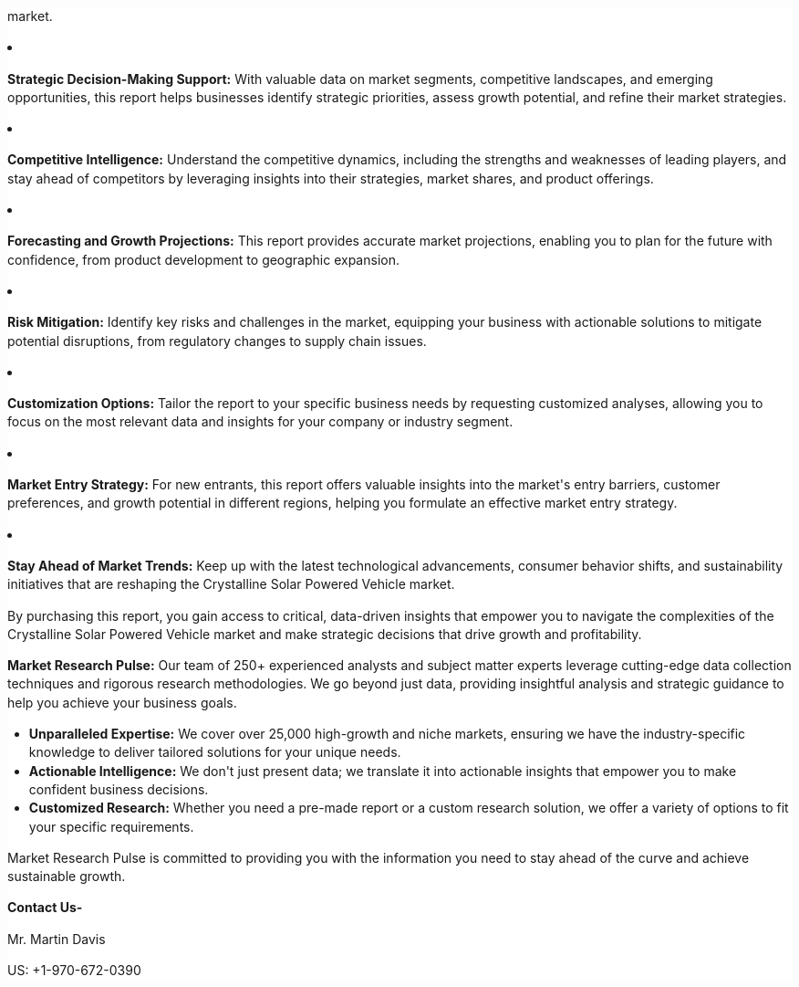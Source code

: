 market.</p></li><li><p><strong>Strategic Decision-Making Support:</strong> With valuable data on market segments, competitive landscapes, and emerging opportunities, this report helps businesses identify strategic priorities, assess growth potential, and refine their market strategies.</p></li><li><p><strong>Competitive Intelligence:</strong> Understand the competitive dynamics, including the strengths and weaknesses of leading players, and stay ahead of competitors by leveraging insights into their strategies, market shares, and product offerings.</p></li><li><p><strong>Forecasting and Growth Projections:</strong> This report provides accurate market projections, enabling you to plan for the future with confidence, from product development to geographic expansion.</p></li><li><p><strong>Risk Mitigation:</strong> Identify key risks and challenges in the market, equipping your business with actionable solutions to mitigate potential disruptions, from regulatory changes to supply chain issues.</p></li><li><p><strong>Customization Options:</strong> Tailor the report to your specific business needs by requesting customized analyses, allowing you to focus on the most relevant data and insights for your company or industry segment.</p></li><li><p><strong>Market Entry Strategy:</strong> For new entrants, this report offers valuable insights into the market's entry barriers, customer preferences, and growth potential in different regions, helping you formulate an effective market entry strategy.</p></li><li><p><strong>Stay Ahead of Market Trends:</strong> Keep up with the latest technological advancements, consumer behavior shifts, and sustainability initiatives that are reshaping the Crystalline Solar Powered Vehicle market.</p></li></ol><p>By purchasing this report, you gain access to critical, data-driven insights that empower you to navigate the complexities of the Crystalline Solar Powered Vehicle market and make strategic decisions that drive growth and profitability.</p><p><strong>Market Research Pulse:</strong>&nbsp;Our team of 250+ experienced analysts and subject matter experts leverage cutting-edge data collection techniques and rigorous research methodologies. We go beyond just data, providing insightful analysis and strategic guidance to help you achieve your business goals.</p><ul><li><strong>Unparalleled Expertise:</strong>&nbsp;We cover over 25,000 high-growth and niche markets, ensuring we have the industry-specific knowledge to deliver tailored solutions for your unique needs.</li><li><strong>Actionable Intelligence:</strong>&nbsp;We don't just present data; we translate it into actionable insights that empower you to make confident business decisions.</li><li><strong>Customized Research:</strong>&nbsp;Whether you need a pre-made report or a custom research solution, we offer a variety of options to fit your specific requirements.</li></ul><p>Market Research Pulse is committed to providing you with the information you need to stay ahead of the curve and achieve sustainable growth.</p><p><strong>Contact Us-</strong></p><p>Mr. Martin Davis</p><p>US: +1-970-672-0390</p>
